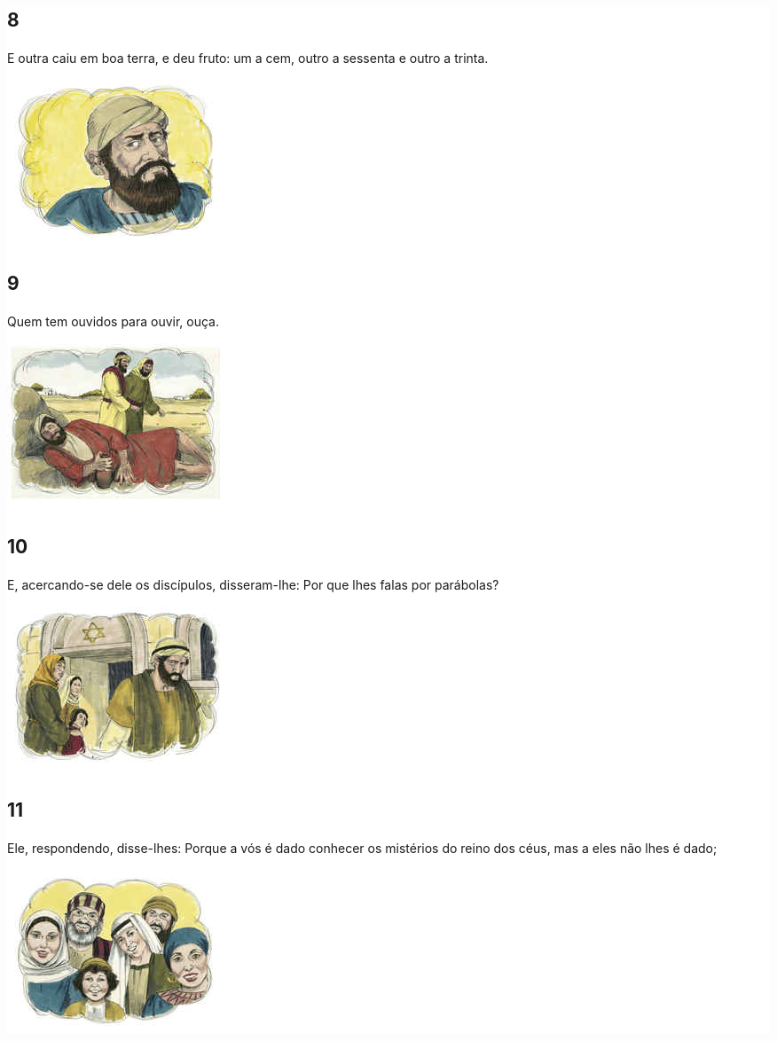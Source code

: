 ## 8
E outra caiu em boa terra, e deu fruto: um a cem, outro a sessenta e outro a trinta.

![](../.img/Mt/13/8-0.jpg)

## 9
Quem tem ouvidos para ouvir, ouça.

![](../.img/Mt/13/9-0.jpg)

## 10
E, acercando-se dele os discípulos, disseram-lhe: Por que lhes falas por parábolas?

![](../.img/Mt/13/10-0.jpg)

## 11
Ele, respondendo, disse-lhes: Porque a vós é dado conhecer os mistérios do reino dos céus, mas a eles não lhes é dado;

![](../.img/Mt/13/11-0.jpg)
